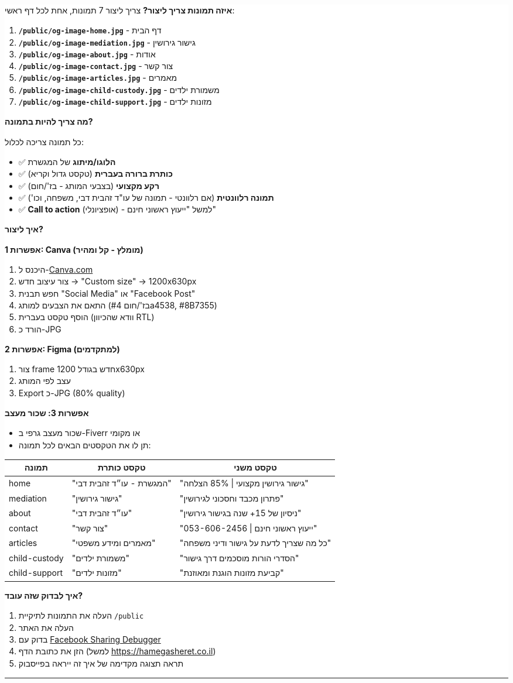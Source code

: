 **איזה תמונות צריך ליצור?**
צריך ליצור 7 תמונות, אחת לכל דף ראשי:

1. **`/public/og-image-home.jpg`** - דף הבית
2. **`/public/og-image-mediation.jpg`** - גישור גירושין
3. **`/public/og-image-about.jpg`** - אודות
4. **`/public/og-image-contact.jpg`** - צור קשר
5. **`/public/og-image-articles.jpg`** - מאמרים
6. **`/public/og-image-child-custody.jpg`** - משמורת ילדים
7. **`/public/og-image-child-support.jpg`** - מזונות ילדים

**מה צריך להיות בתמונה?**

כל תמונה צריכה לכלול:
- ✅ **הלוגו/מיתוג** של המגשרת
- ✅ **כותרת ברורה בעברית** (טקסט גדול וקריא)
- ✅ **רקע מקצועי** (בצבעי המותג - בז'/חום)
- ✅ **תמונה רלוונטית** (אם רלוונטי - תמונה של עו"ד זהבית דבי, משפחה, וכו')
- ✅ **Call to action** (אופציונלי) - למשל "ייעוץ ראשוני חינם"

**איך ליצור?**

**אפשרות 1: Canva (מומלץ - קל ומהיר)**
1. היכנס ל-[Canva.com](https://www.canva.com)
2. צור עיצוב חדש → "Custom size" → 1200x630px
3. חפש תבנית "Social Media" או "Facebook Post"
4. התאם את הצבעים למותג (בז'/חום #4a4538, #8B7355)
5. הוסף טקסט בעברית (וודא שהכיוון RTL)
6. הורד כ-JPG

**אפשרות 2: Figma (למתקדמים)**
1. צור frame חדש בגודל 1200x630px
2. עצב לפי המותג
3. Export כ-JPG (80% quality)

**אפשרות 3: שכור מעצב**
- שכור מעצב גרפי ב-Fiverr או מקומי
- תן לו את הטקסטים הבאים לכל תמונה:

| תמונה | טקסט כותרת | טקסט משני |
|-------|------------|-----------|
| home | "המגשרת - עו״ד זהבית דבי" | "גישור גירושין מקצועי \| 85% הצלחה" |
| mediation | "גישור גירושין" | "פתרון מכבד וחסכוני לגירושין" |
| about | "עו״ד זהבית דבי" | "ניסיון של 15+ שנה בגישור גירושין" |
| contact | "צור קשר" | "ייעוץ ראשוני חינם \| 053-606-2456" |
| articles | "מאמרים ומידע משפטי" | "כל מה שצריך לדעת על גישור ודיני משפחה" |
| child-custody | "משמורת ילדים" | "הסדרי הורות מוסכמים דרך גישור" |
| child-support | "מזונות ילדים" | "קביעת מזונות הוגנת ומאוזנת" |

**איך לבדוק שזה עובד?**
1. העלה את התמונות לתיקיית `/public`
2. העלה את האתר
3. בדוק עם [Facebook Sharing Debugger](https://developers.facebook.com/tools/debug/)
4. הזן את כתובת הדף (למשל https://hamegasheret.co.il)
5. תראה תצוגה מקדימה של איך זה ייראה בפייסבוק

---